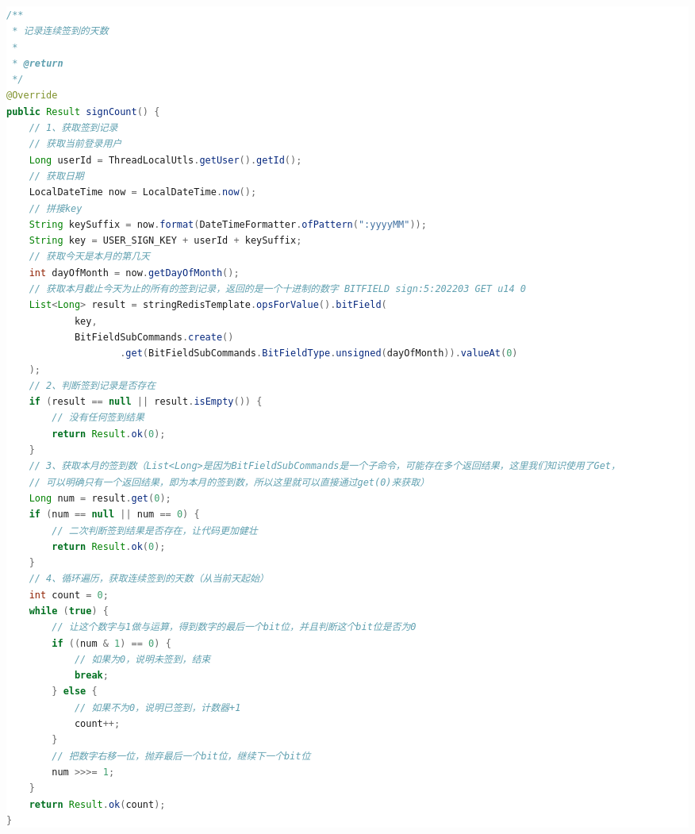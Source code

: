 ```java
/**
 * 记录连续签到的天数
 *
 * @return
 */
@Override
public Result signCount() {
    // 1、获取签到记录
    // 获取当前登录用户
    Long userId = ThreadLocalUtls.getUser().getId();
    // 获取日期
    LocalDateTime now = LocalDateTime.now();
    // 拼接key
    String keySuffix = now.format(DateTimeFormatter.ofPattern(":yyyyMM"));
    String key = USER_SIGN_KEY + userId + keySuffix;
    // 获取今天是本月的第几天
    int dayOfMonth = now.getDayOfMonth();
    // 获取本月截止今天为止的所有的签到记录，返回的是一个十进制的数字 BITFIELD sign:5:202203 GET u14 0
    List<Long> result = stringRedisTemplate.opsForValue().bitField(
            key,
            BitFieldSubCommands.create()
                    .get(BitFieldSubCommands.BitFieldType.unsigned(dayOfMonth)).valueAt(0)
    );
    // 2、判断签到记录是否存在
    if (result == null || result.isEmpty()) {
        // 没有任何签到结果
        return Result.ok(0);
    }
    // 3、获取本月的签到数（List<Long>是因为BitFieldSubCommands是一个子命令，可能存在多个返回结果，这里我们知识使用了Get，
    // 可以明确只有一个返回结果，即为本月的签到数，所以这里就可以直接通过get(0)来获取）
    Long num = result.get(0);
    if (num == null || num == 0) {
        // 二次判断签到结果是否存在，让代码更加健壮
        return Result.ok(0);
    }
    // 4、循环遍历，获取连续签到的天数（从当前天起始）
    int count = 0;
    while (true) {
        // 让这个数字与1做与运算，得到数字的最后一个bit位，并且判断这个bit位是否为0
        if ((num & 1) == 0) {
            // 如果为0，说明未签到，结束
            break;
        } else {
            // 如果不为0，说明已签到，计数器+1
            count++;
        }
        // 把数字右移一位，抛弃最后一个bit位，继续下一个bit位
        num >>>= 1;
    }
    return Result.ok(count);
}
```
